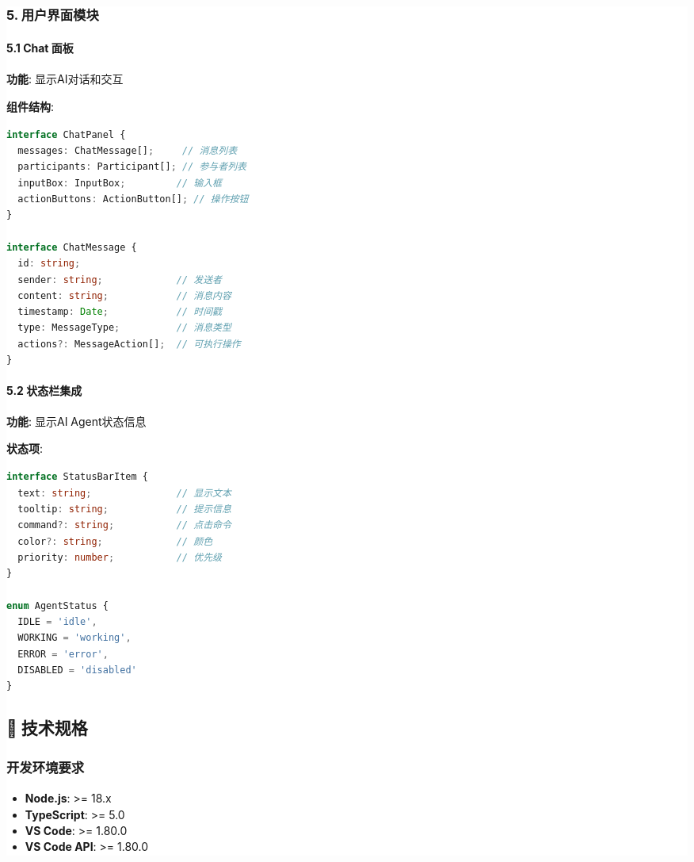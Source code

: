 ### 5. 用户界面模块

#### 5.1 Chat 面板
**功能**: 显示AI对话和交互

**组件结构**:
```typescript
interface ChatPanel {
  messages: ChatMessage[];     // 消息列表
  participants: Participant[]; // 参与者列表
  inputBox: InputBox;         // 输入框
  actionButtons: ActionButton[]; // 操作按钮
}

interface ChatMessage {
  id: string;
  sender: string;             // 发送者
  content: string;            // 消息内容
  timestamp: Date;            // 时间戳
  type: MessageType;          // 消息类型
  actions?: MessageAction[];  // 可执行操作
}
```

#### 5.2 状态栏集成
**功能**: 显示AI Agent状态信息

**状态项**:
```typescript
interface StatusBarItem {
  text: string;               // 显示文本
  tooltip: string;            // 提示信息
  command?: string;           // 点击命令
  color?: string;             // 颜色
  priority: number;           // 优先级
}

enum AgentStatus {
  IDLE = 'idle',
  WORKING = 'working',
  ERROR = 'error',
  DISABLED = 'disabled'
}
```

## 🔧 技术规格

### 开发环境要求
- **Node.js**: >= 18.x
- **TypeScript**: >= 5.0
- **VS Code**: >= 1.80.0
- **VS Code API**: >= 1.80.0
